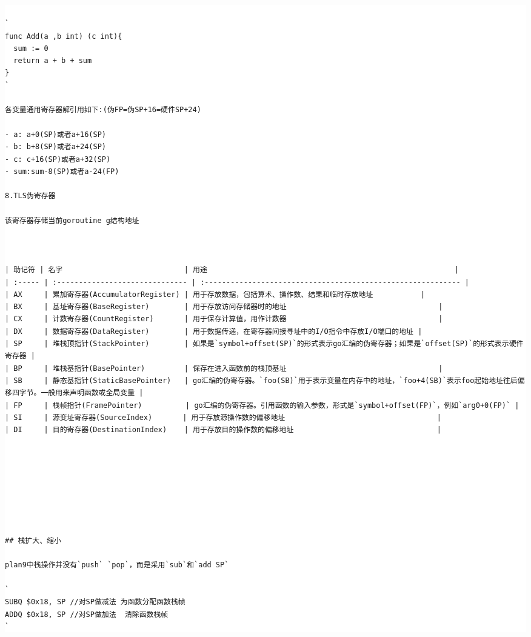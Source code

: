 ```

`
func Add(a ,b int) (c int){
  sum := 0
  return a + b + sum
}
`

各变量通用寄存器解引用如下:(伪FP=伪SP+16=硬件SP+24)

- a: a+0(SP)或者a+16(SP)
- b: b+8(SP)或者a+24(SP)
- c: c+16(SP)或者a+32(SP)
- sum:sum-8(SP)或者a-24(FP)

8.TLS伪寄存器

该寄存器存储当前goroutine g结构地址



| 助记符 | 名字                            | 用途                                                         |
| :----- | :------------------------------ | :----------------------------------------------------------- |
| AX     | 累加寄存器(AccumulatorRegister) | 用于存放数据，包括算术、操作数、结果和临时存放地址           |
| BX     | 基址寄存器(BaseRegister)        | 用于存放访问存储器时的地址                                   |
| CX     | 计数寄存器(CountRegister)       | 用于保存计算值，用作计数器                                   |
| DX     | 数据寄存器(DataRegister)        | 用于数据传递，在寄存器间接寻址中的I/O指令中存放I/O端口的地址 |
| SP     | 堆栈顶指针(StackPointer)        | 如果是`symbol+offset(SP)`的形式表示go汇编的伪寄存器；如果是`offset(SP)`的形式表示硬件寄存器 |
| BP     | 堆栈基指针(BasePointer)         | 保存在进入函数前的栈顶基址                                   |
| SB     | 静态基指针(StaticBasePointer)   | go汇编的伪寄存器。`foo(SB)`用于表示变量在内存中的地址，`foo+4(SB)`表示foo起始地址往后偏移四字节。一般用来声明函数或全局变量 |
| FP     | 栈帧指针(FramePointer)          | go汇编的伪寄存器。引用函数的输入参数，形式是`symbol+offset(FP)`，例如`arg0+0(FP)` |
| SI     | 源变址寄存器(SourceIndex)       | 用于存放源操作数的偏移地址                                   |
| DI     | 目的寄存器(DestinationIndex)    | 用于存放目的操作数的偏移地址                                 |








## 栈扩大、缩小

plan9中栈操作并没有`push` `pop`，而是采用`sub`和`add SP`

`
SUBQ $0x18, SP //对SP做减法 为函数分配函数栈帧
ADDQ $0x18, SP //对SP做加法  清除函数栈帧
`
```
